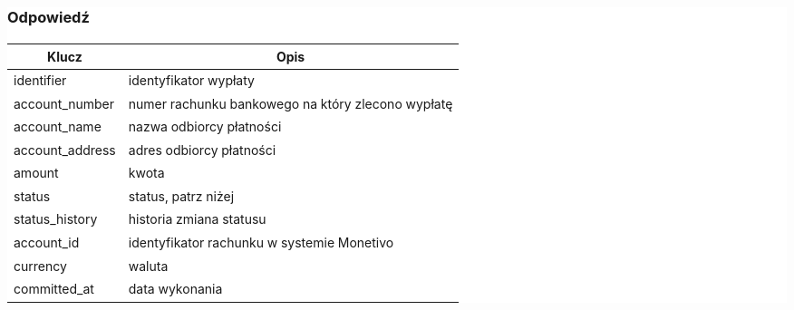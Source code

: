 ### Odpowiedź

Klucz | Opis |
----- | ---- |
identifier | identyfikator wypłaty |
account_number | numer rachunku bankowego na który zlecono wypłatę |
account_name | nazwa odbiorcy płatności
account_address | adres odbiorcy płatności
amount | kwota
status | status, patrz niżej
status_history | historia zmiana statusu
account_id | identyfikator rachunku w systemie Monetivo
currency | waluta
committed_at | data wykonania
